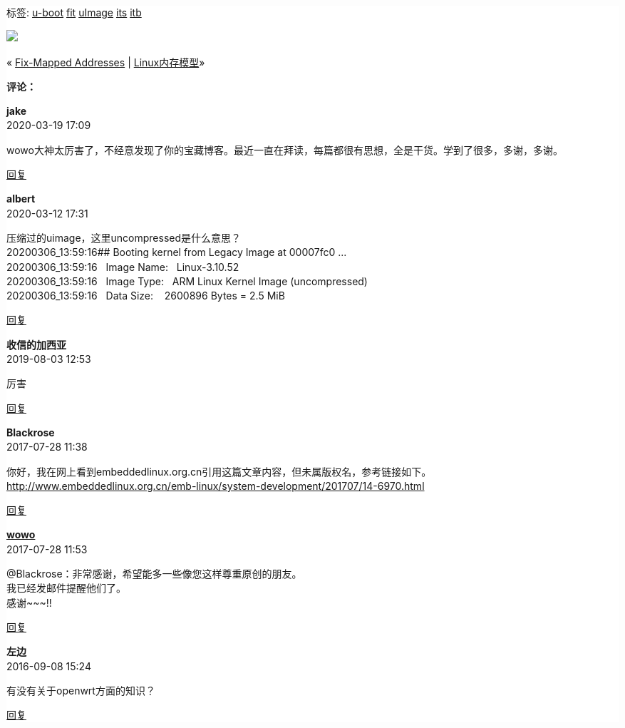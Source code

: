 标签: [u-boot](http://www.wowotech.net/tag/u-boot) [fit](http://www.wowotech.net/tag/fit) [uImage](http://www.wowotech.net/tag/uImage) [its](http://www.wowotech.net/tag/its) [itb](http://www.wowotech.net/tag/itb)

[![](http://www.wowotech.net/content/uploadfile/201605/ef3e1463542768.png)](http://www.wowotech.net/support_us.html)

« [Fix-Mapped Addresses](http://www.wowotech.net/memory_management/fixmap.html) | [Linux内存模型](http://www.wowotech.net/memory_management/memory_model.html)»

**评论：**

**jake**\
2020-03-19 17:09

wowo大神太厉害了，不经意发现了你的宝藏博客。最近一直在拜读，每篇都很有思想，全是干货。学到了很多，多谢，多谢。

[回复](http://www.wowotech.net/u-boot/fit_image_overview.html#comment-7922)

**albert**\
2020-03-12 17:31

压缩过的uimage，这里uncompressed是什么意思？\
20200306_13:59:16## Booting kernel from Legacy Image at 00007fc0 ...\
20200306_13:59:16   Image Name:   Linux-3.10.52\
20200306_13:59:16   Image Type:   ARM Linux Kernel Image (uncompressed)\
20200306_13:59:16   Data Size:    2600896 Bytes = 2.5 MiB

[回复](http://www.wowotech.net/u-boot/fit_image_overview.html#comment-7919)

**收信的加西亚**\
2019-08-03 12:53

厉害

[回复](http://www.wowotech.net/u-boot/fit_image_overview.html#comment-7569)

**Blackrose**\
2017-07-28 11:38

你好，我在网上看到embeddedlinux.org.cn引用这篇文章内容，但未属版权名，参考链接如下。\
http://www.embeddedlinux.org.cn/emb-linux/system-development/201707/14-6970.html

[回复](http://www.wowotech.net/u-boot/fit_image_overview.html#comment-5854)

**[wowo](http://www.wowotech.net/)**\
2017-07-28 11:53

@Blackrose：非常感谢，希望能多一些像您这样尊重原创的朋友。\
我已经发邮件提醒他们了。\
感谢~~~!!

[回复](http://www.wowotech.net/u-boot/fit_image_overview.html#comment-5855)

**左边**\
2016-09-08 15:24

有没有关于openwrt方面的知识？

[回复](http://www.wowotech.net/u-boot/fit_image_overview.html#comment-4545)
